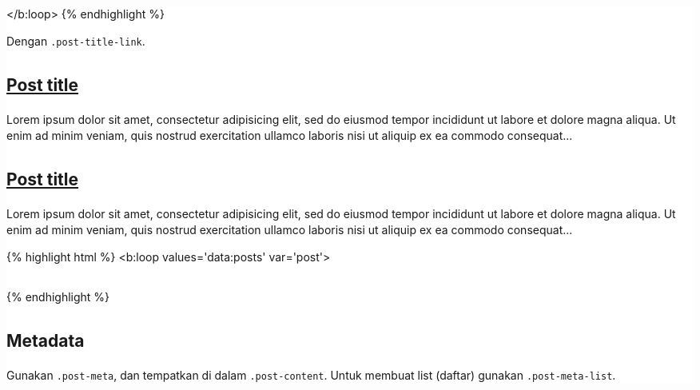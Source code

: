 </b:loop>
{% endhighlight %}

Dengan `.post-title-link`.

<div class="bd-example">
  <div class="post">
    <div class="post-content">
      <h2 class="post-title">
        <a class="post-title-link" href="#">Post title</a>
      </h2>
      <p>Lorem ipsum dolor sit amet, consectetur adipisicing elit, sed do eiusmod tempor incididunt ut labore et dolore magna aliqua. Ut enim ad minim veniam, quis nostrud exercitation ullamco laboris nisi ut aliquip ex ea commodo consequat...</p>
    </div>
  </div>
  <div class="post">
    <div class="post-content">
      <h2 class="post-title">
        <a class="post-title-link" href="#">Post title</a>
      </h2>
      <p>Lorem ipsum dolor sit amet, consectetur adipisicing elit, sed do eiusmod tempor incididunt ut labore et dolore magna aliqua. Ut enim ad minim veniam, quis nostrud exercitation ullamco laboris nisi ut aliquip ex ea commodo consequat...</p>
    </div>
  </div>
</div>

{% highlight html %}
<b:loop values='data:posts' var='post'>
  <article class='post' expr:id='"post-" + data:post.id' itemscope='itemscope' itemtype='http://schema.org/BlogPosting'>
    <!-- Content -->
    <div class='post-content'>
      <!-- Post title -->
      <b:if cond='data:post.title'>
        <h2 class='post-title' itemprop='name headline'>
          <a class='post-title-link' expr:href='data:post.url' expr:title='data:post.title' itemprop='url'><data:post.title/></a>
        </h2>
      </b:if>
      <!-- Post snippet -->
      <p itemprop='articleBody description'><data:post.snippet/></p>
    </div><!-- /.post-content -->
  </article>
</b:loop>
{% endhighlight %}

## Metadata

Gunakan `.post-meta`, dan tempatkan di dalam `.post-content`. Untuk membuat list (daftar) gunakan `.post-meta-list`.
